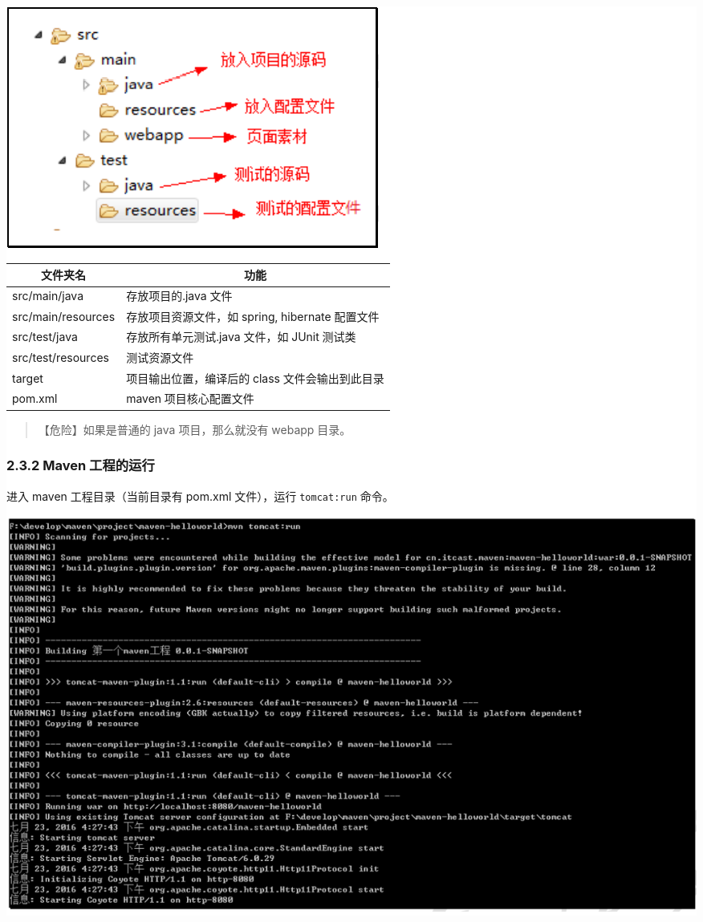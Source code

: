 ![image-20210604093034664](images\Maven\image-20210604093034664.png)

| 文件夹名           | 功能                                            |
| ------------------ | ----------------------------------------------- |
| src/main/java      | 存放项目的.java 文件                            |
| src/main/resources | 存放项目资源文件，如 spring, hibernate 配置文件 |
| src/test/java      | 存放所有单元测试.java 文件，如 JUnit 测试类     |
| src/test/resources | 测试资源文件                                    |
| target             | 项目输出位置，编译后的 class 文件会输出到此目录 |
| pom.xml            | maven 项目核心配置文件                          |

> 【危险】如果是普通的 java 项目，那么就没有 webapp 目录。

### 2.3.2 Maven 工程的运行

进入 maven 工程目录（当前目录有 pom.xml 文件），运行 `tomcat:run` 命令。

![image-20210604093603462](images\Maven\image-20210604093603462.png)
